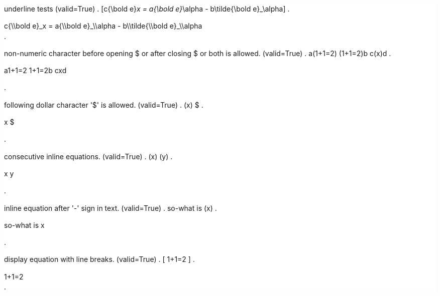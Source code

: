 underline tests (valid=True)
.
\[c{\\bold e}_x = a{\\bold e}_\\alpha - b\\tilde{\\bold e}_\\alpha\]
.
<section>
<eqn>c{\\bold e}_x = a{\\bold e}_\\alpha - b\\tilde{\\bold e}_\\alpha</eqn>
</section>
.

non-numeric character before opening $ or
after closing $ or both is allowed. (valid=True)
.
a\(1+1=2\)
\(1+1=2\)b
c\(x\)d
.
<p>a<eq>1+1=2</eq>
<eq>1+1=2</eq>b
c<eq>x</eq>d</p>
.

following dollar character '$' is allowed. (valid=True)
.
\(x\) $
.
<p><eq>x</eq> $</p>
.

consecutive inline equations. (valid=True)
.
\(x\) \(y\)
.
<p><eq>x</eq> <eq>y</eq></p>
.

inline equation after '-' sign in text. (valid=True)
.
so-what is \(x\)
.
<p>so-what is <eq>x</eq></p>
.

display equation with line breaks. (valid=True)
.
\[
1+1=2
\]
.
<section>
<eqn>
1+1=2
</eqn>
</section>
.
